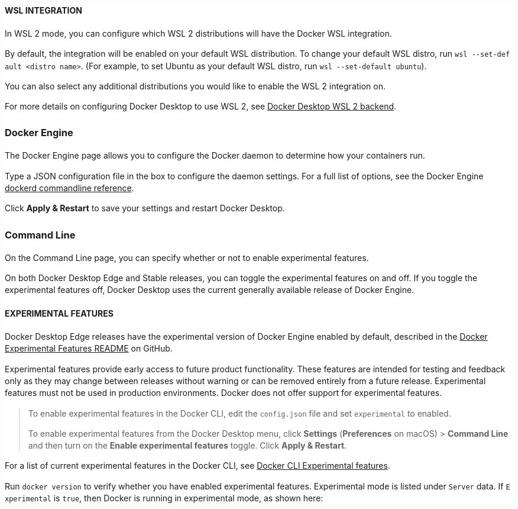 #### WSL INTEGRATION

In WSL 2 mode, you can configure which WSL 2 distributions will have the Docker WSL integration.

By default, the integration will be enabled on your default WSL distribution. To change your default WSL distro, run `wsl --set-default <distro name>`. (For example, to set Ubuntu as your default WSL distro, run `wsl --set-default ubuntu`).

You can also select any additional distributions you would like to enable the WSL 2 integration on.

For more details on configuring Docker Desktop to use WSL 2, see [Docker Desktop WSL 2 backend](https://docs.docker.com/docker-for-windows/wsl/).

### Docker Engine

The Docker Engine page allows you to configure the Docker daemon to determine how your containers run.

Type a JSON configuration file in the box to configure the daemon settings. For a full list of options, see the Docker Engine [dockerd commandline reference](https://docs.docker.com/engine/reference/commandline/dockerd/).

Click **Apply & Restart** to save your settings and restart Docker Desktop.

### Command Line

On the Command Line page, you can specify whether or not to enable experimental features.

On both Docker Desktop Edge and Stable releases, you can toggle the experimental features on and off. If you toggle the experimental features off, Docker Desktop uses the current generally available release of Docker Engine.

#### EXPERIMENTAL FEATURES

Docker Desktop Edge releases have the experimental version of Docker Engine enabled by default, described in the [Docker Experimental Features README](https://github.com/docker/cli/blob/master/experimental/README.md) on GitHub.

Experimental features provide early access to future product functionality. These features are intended for testing and feedback only as they may change between releases without warning or can be removed entirely from a future release. Experimental features must not be used in production environments. Docker does not offer support for experimental features.

> To enable experimental features in the Docker CLI, edit the `config.json` file and set `experimental` to enabled.
>
> To enable experimental features from the Docker Desktop menu, click **Settings** (**Preferences** on macOS) > **Command Line** and then turn on the **Enable experimental features** toggle. Click **Apply & Restart**.

For a list of current experimental features in the Docker CLI, see [Docker CLI Experimental features](https://github.com/docker/cli/blob/master/experimental/README.md).

Run `docker version` to verify whether you have enabled experimental features. Experimental mode is listed under `Server` data. If `Experimental` is `true`, then Docker is running in experimental mode, as shown here:
